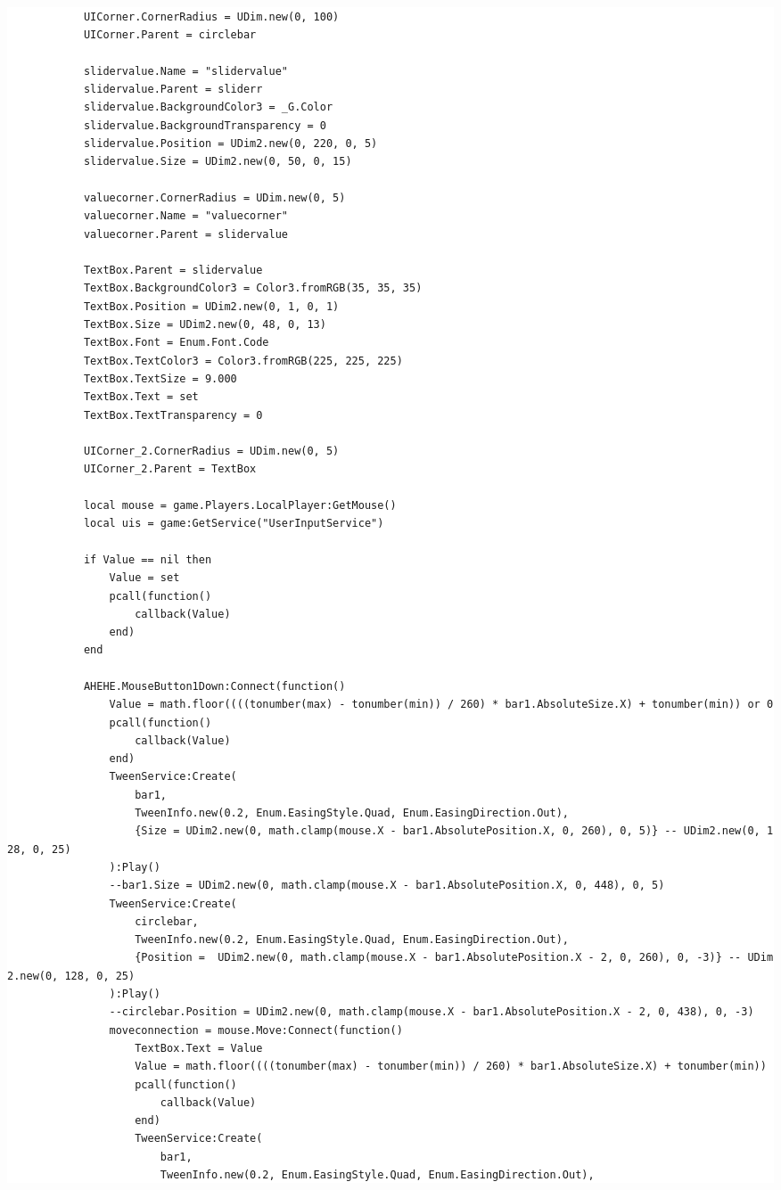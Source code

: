 				UICorner.CornerRadius = UDim.new(0, 100)
				UICorner.Parent = circlebar
	
				slidervalue.Name = "slidervalue"
				slidervalue.Parent = sliderr
				slidervalue.BackgroundColor3 = _G.Color
				slidervalue.BackgroundTransparency = 0
				slidervalue.Position = UDim2.new(0, 220, 0, 5)
				slidervalue.Size = UDim2.new(0, 50, 0, 15)
	
				valuecorner.CornerRadius = UDim.new(0, 5)
				valuecorner.Name = "valuecorner"
				valuecorner.Parent = slidervalue
	
				TextBox.Parent = slidervalue
				TextBox.BackgroundColor3 = Color3.fromRGB(35, 35, 35)
				TextBox.Position = UDim2.new(0, 1, 0, 1)
				TextBox.Size = UDim2.new(0, 48, 0, 13)
				TextBox.Font = Enum.Font.Code
				TextBox.TextColor3 = Color3.fromRGB(225, 225, 225)
				TextBox.TextSize = 9.000
				TextBox.Text = set
				TextBox.TextTransparency = 0
	
				UICorner_2.CornerRadius = UDim.new(0, 5)
				UICorner_2.Parent = TextBox
	
				local mouse = game.Players.LocalPlayer:GetMouse()
				local uis = game:GetService("UserInputService")
	
				if Value == nil then
					Value = set
					pcall(function()
						callback(Value)
					end)
				end
				
				AHEHE.MouseButton1Down:Connect(function()
					Value = math.floor((((tonumber(max) - tonumber(min)) / 260) * bar1.AbsoluteSize.X) + tonumber(min)) or 0
					pcall(function()
						callback(Value)
					end)
					TweenService:Create(
						bar1,
						TweenInfo.new(0.2, Enum.EasingStyle.Quad, Enum.EasingDirection.Out),
						{Size = UDim2.new(0, math.clamp(mouse.X - bar1.AbsolutePosition.X, 0, 260), 0, 5)} -- UDim2.new(0, 128, 0, 25)
					):Play()
					--bar1.Size = UDim2.new(0, math.clamp(mouse.X - bar1.AbsolutePosition.X, 0, 448), 0, 5)
					TweenService:Create(
						circlebar,
						TweenInfo.new(0.2, Enum.EasingStyle.Quad, Enum.EasingDirection.Out),
						{Position =  UDim2.new(0, math.clamp(mouse.X - bar1.AbsolutePosition.X - 2, 0, 260), 0, -3)} -- UDim2.new(0, 128, 0, 25)
					):Play()
					--circlebar.Position = UDim2.new(0, math.clamp(mouse.X - bar1.AbsolutePosition.X - 2, 0, 438), 0, -3)
					moveconnection = mouse.Move:Connect(function()
						TextBox.Text = Value
						Value = math.floor((((tonumber(max) - tonumber(min)) / 260) * bar1.AbsoluteSize.X) + tonumber(min))
						pcall(function()
							callback(Value)
						end)
						TweenService:Create(
							bar1,
							TweenInfo.new(0.2, Enum.EasingStyle.Quad, Enum.EasingDirection.Out),